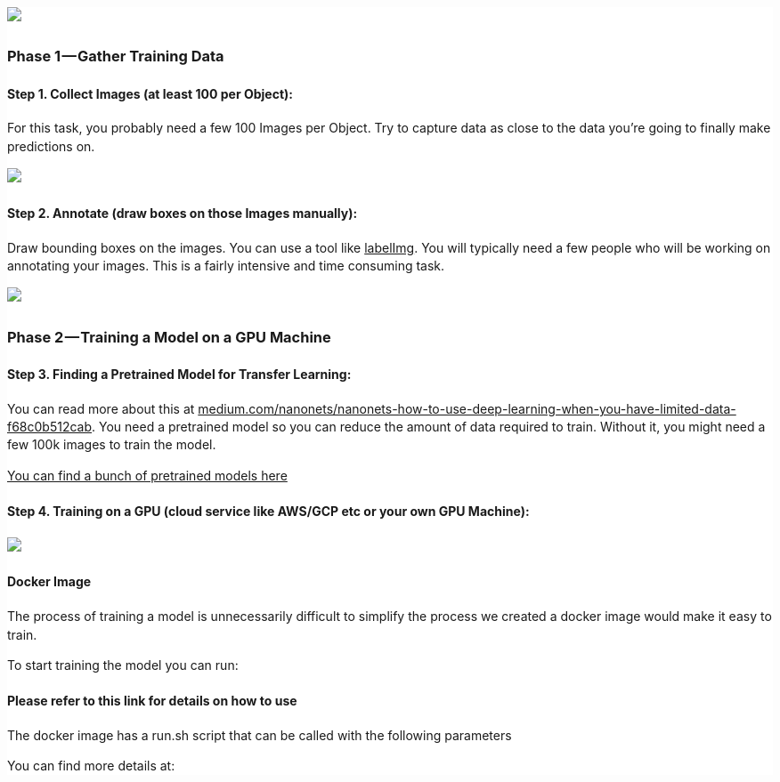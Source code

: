 ![](https://cdn-images-1.medium.com/max/1600/1*hUOIe8skkgMQx68-279z_A.jpeg)

### Phase 1 — Gather Training Data

#### Step 1. Collect Images (at least 100 per Object):

For this task, you probably need a few 100 Images per Object. Try to capture data as close to the data you’re going to finally make predictions on.

![](https://cdn-images-1.medium.com/max/1600/1*ZqUXpif7jgmAsIwX7ZFdrQ.png)

#### Step 2. Annotate (draw boxes on those Images manually):

Draw bounding boxes on the images. You can use a tool like [labelImg](https://github.com/tzutalin/labelImg). You will typically need a few people who will be working on annotating your images. This is a fairly intensive and time consuming task.

![](https://cdn-images-1.medium.com/max/1600/1*osRdxUvKXSaOHX-9VyGbCQ.png)

### Phase 2 — Training a Model on a GPU Machine

#### Step 3. Finding a Pretrained Model for Transfer Learning:

You can read more about this at [medium.com/nanonets/nanonets-how-to-use-deep-learning-when-you-have-limited-data-f68c0b512cab](http://medium.com/nanonets/nanonets-how-to-use-deep-learning-when-you-have-limited-data-f68c0b512cab). You need a pretrained model so you can reduce the amount of data required to train. Without it, you might need a few 100k images to train the model.

[You can find a bunch of pretrained models here](https://github.com/tensorflow/models/blob/master/research/object_detection/g3doc/detection_model_zoo.md)

#### Step 4. Training on a GPU (cloud service like AWS/GCP etc or your own GPU Machine):

![](https://cdn-images-1.medium.com/max/1600/1*b1-9TBSK6GUMGWd27wcLvQ.png)

#### Docker Image

The process of training a model is unnecessarily difficult to simplify the process we created a docker image would make it easy to train.

To start training the model you can run:



#### Please refer to this link for details on how to use

The docker image has a run.sh script that can be called with the following parameters





You can find more details at:
